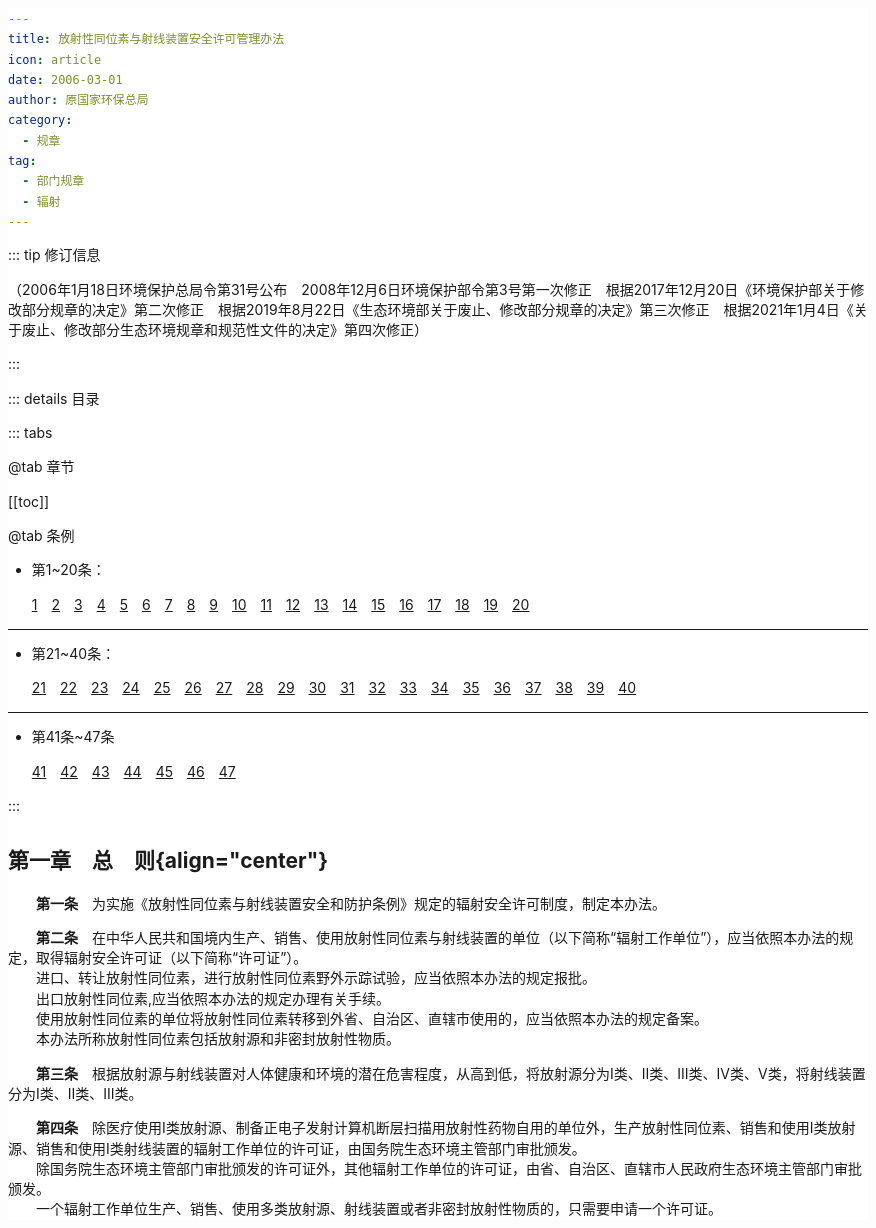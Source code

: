 ```yaml
---
title: 放射性同位素与射线装置安全许可管理办法
icon: article
date: 2006-03-01
author: 原国家环保总局
category:
  - 规章
tag:
  - 部门规章
  - 辐射
---
```


::: tip 修订信息

（2006年1月18日环境保护总局令第31号公布&emsp;2008年12月6日环境保护部令第3号第一次修正&emsp;根据2017年12月20日《环境保护部关于修改部分规章的决定》第二次修正&emsp;根据2019年8月22日《生态环境部关于废止、修改部分规章的决定》第三次修正&emsp;根据2021年1月4日《关于废止、修改部分生态环境规章和规范性文件的决定》第四次修正）

:::

::: details 目录

::: tabs

@tab 章节

[[toc]]

@tab 条例

- 第1~20条：
  
  [1](#t1)&emsp;[2](#t2)&emsp;[3](#t3)&emsp;[4](#t4)&emsp;[5](#t5)&emsp;[6](#t6)&emsp;[7](#t7)&emsp;[8](#t8)&emsp;[9](#t9)&emsp;[10](#t10)&emsp;[11](#t11)&emsp;[12](#t12)&emsp;[13](#t13)&emsp;[14](#t14)&emsp;[15](#t15)&emsp;[16](#t16)&emsp;[17](#t17)&emsp;[18](#t18)&emsp;[19](#t19)&emsp;[20](#t20)

---

- 第21~40条：

  [21](#t21)&emsp;[22](#t22)&emsp;[23](#t23)&emsp;[24](#t24)&emsp;[25](#t25)&emsp;[26](#t26)&emsp;[27](#t27)&emsp;[28](#t28)&emsp;[29](#t29)&emsp;[30](#t30)&emsp;[31](#t31)&emsp;[32](#t32)&emsp;[33](#t33)&emsp;[34](#t34)&emsp;[35](#t35)&emsp;[36](#t36)&emsp;[37](#t37)&emsp;[38](#t38)&emsp;[39](#t39)&emsp;[40](#t40)

---

- 第41条~47条

  [41](#t41)&emsp;[42](#t42)&emsp;[43](#t43)&emsp;[44](#t44)&emsp;[45](#t45)&emsp;[46](#t46)&emsp;[47](#t47)

:::

## 第一章&emsp;总&emsp;则{align="center"}

<p id="t1">&emsp;&emsp;<b>第一条</b>&emsp;为实施《放射性同位素与射线装置安全和防护条例》规定的辐射安全许可制度，制定本办法。</p>
<p id="t2">&emsp;&emsp;<b>第二条</b>&emsp;在中华人民共和国境内生产、销售、使用放射性同位素与射线装置的单位（以下简称“辐射工作单位”），应当依照本办法的规定，取得辐射安全许可证（以下简称“许可证”）。<br>
&emsp;&emsp;进口、转让放射性同位素，进行放射性同位素野外示踪试验，应当依照本办法的规定报批。<br>
&emsp;&emsp;出口放射性同位素,应当依照本办法的规定办理有关手续。<br>
&emsp;&emsp;使用放射性同位素的单位将放射性同位素转移到外省、自治区、直辖市使用的，应当依照本办法的规定备案。<br>
&emsp;&emsp;本办法所称放射性同位素包括放射源和非密封放射性物质。</p>
<p id="t3">&emsp;&emsp;<b>第三条</b>&emsp;根据放射源与射线装置对人体健康和环境的潜在危害程度，从高到低，将放射源分为Ⅰ类、Ⅱ类、Ⅲ类、Ⅳ类、Ⅴ类，将射线装置分为Ⅰ类、Ⅱ类、Ⅲ类。</p>
<p id="t4">&emsp;&emsp;<b>第四条</b>&emsp;除医疗使用Ⅰ类放射源、制备正电子发射计算机断层扫描用放射性药物自用的单位外，生产放射性同位素、销售和使用Ⅰ类放射源、销售和使用Ⅰ类射线装置的辐射工作单位的许可证，由国务院生态环境主管部门审批颁发。<br>
&emsp;&emsp;除国务院生态环境主管部门审批颁发的许可证外，其他辐射工作单位的许可证，由省、自治区、直辖市人民政府生态环境主管部门审批颁发。<br>
&emsp;&emsp;一个辐射工作单位生产、销售、使用多类放射源、射线装置或者非密封放射性物质的，只需要申请一个许可证。<br>